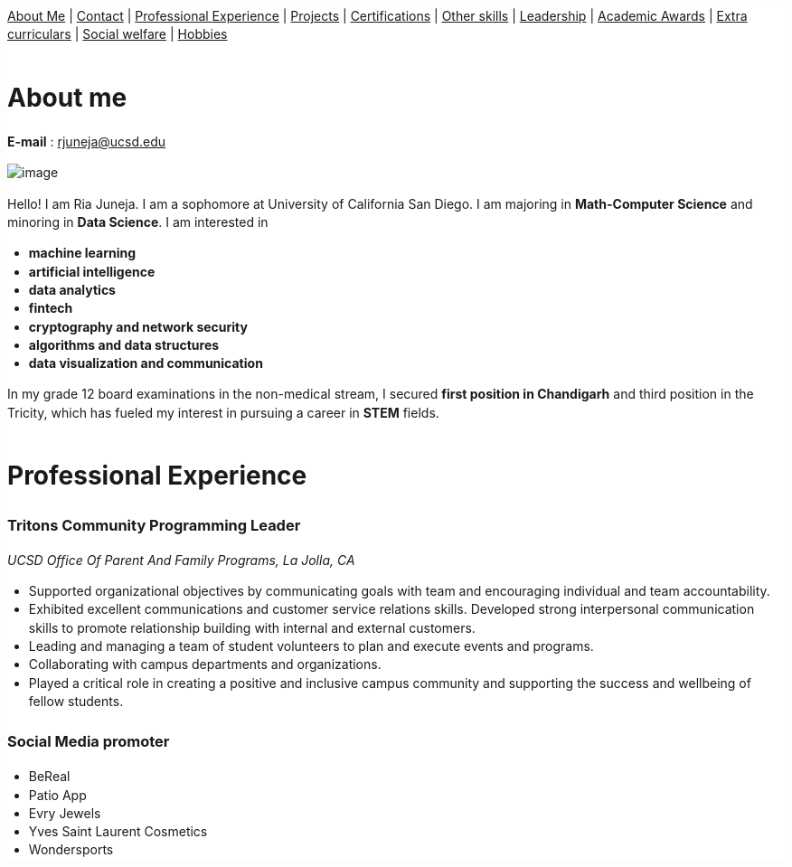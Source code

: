  [About Me](#about-me) | [Contact](#contact) | [Professional Experience](#prof) | [Projects](#projects) | [Certifications](#certfifications) | [Other skills](#skills) | [Leadership](#leadership) | [Academic Awards](#awards) | [Extra curriculars](#EC) | [Social welfare](#sw) | [Hobbies](#hobbies)


# About me <a id="about-me"></a> 

<a id="contact"></a> 



**E-mail** :  rjuneja@ucsd.edu 

![image](https://github.com/RIAJUNEJA/Ria-Juneja/assets/122485765/9cf708db-bb5c-4ebe-8a9c-e6af6ad83698)



Hello! I am Ria Juneja. I am a sophomore at University of California San Diego. I am majoring in **Math-Computer Science** and minoring in **Data Science**. I am interested in 
- **machine learning** 
- **artificial intelligence** 
- **data analytics** 
- **fintech**
- **cryptography and network security**
- **algorithms and data structures** 
- **data visualization and communication**

In my grade 12 board examinations in the non-medical stream, I secured **first position in Chandigarh** and third position in the Tricity, which has fueled my interest in pursuing a career in **STEM** fields.


# Professional Experience <a id="prof"></a>

### Tritons Community Programming Leader
_UCSD Office Of Parent And Family Programs, La Jolla, CA_


- Supported organizational objectives by communicating goals with team and encouraging individual and team accountability.
- Exhibited excellent communications and customer service relations skills. Developed strong interpersonal communication skills to promote relationship building with internal and external customers.
- Leading and managing a team of student volunteers to plan and execute events and programs.
- Collaborating with campus departments and organizations.
- Played a critical role in creating a positive and inclusive campus community and supporting the success and wellbeing of fellow students.


### Social Media promoter
- BeReal
- Patio App
- Evry Jewels
- Yves Saint Laurent Cosmetics
- Wondersports
